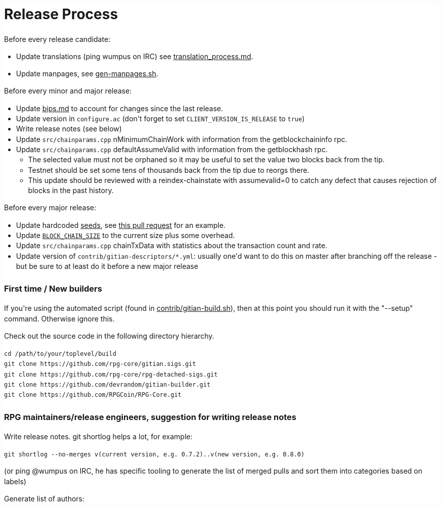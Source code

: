 Release Process
====================

Before every release candidate:

* Update translations (ping wumpus on IRC) see [translation_process.md](https://github.com/RPGCoin/RPG-Core/blob/master/doc/translation_process.md#synchronising-translations).

* Update manpages, see [gen-manpages.sh](https://github.com/RPGCoin/RPG-Core/blob/master/contrib/devtools/README.md#gen-manpagessh).

Before every minor and major release:

* Update [bips.md](bips.md) to account for changes since the last release.
* Update version in `configure.ac` (don't forget to set `CLIENT_VERSION_IS_RELEASE` to `true`)
* Write release notes (see below)
* Update `src/chainparams.cpp` nMinimumChainWork with information from the getblockchaininfo rpc.
* Update `src/chainparams.cpp` defaultAssumeValid  with information from the getblockhash rpc.
  - The selected value must not be orphaned so it may be useful to set the value two blocks back from the tip.
  - Testnet should be set some tens of thousands back from the tip due to reorgs there.
  - This update should be reviewed with a reindex-chainstate with assumevalid=0 to catch any defect
     that causes rejection of blocks in the past history.

Before every major release:

* Update hardcoded [seeds](/contrib/seeds/README.md), see [this pull request](https://github.com/RPGCoin/RPG-Core/pull/7415) for an example.
* Update [`BLOCK_CHAIN_SIZE`](/src/qt/intro.cpp) to the current size plus some overhead.
* Update `src/chainparams.cpp` chainTxData with statistics about the transaction count and rate.
* Update version of `contrib/gitian-descriptors/*.yml`: usually one'd want to do this on master after branching off the release - but be sure to at least do it before a new major release

### First time / New builders

If you're using the automated script (found in [contrib/gitian-build.sh](/contrib/gitian-build.sh)), then at this point you should run it with the "--setup" command. Otherwise ignore this.

Check out the source code in the following directory hierarchy.

    cd /path/to/your/toplevel/build
    git clone https://github.com/rpg-core/gitian.sigs.git
    git clone https://github.com/rpg-core/rpg-detached-sigs.git
    git clone https://github.com/devrandom/gitian-builder.git
    git clone https://github.com/RPGCoin/RPG-Core.git

### RPG maintainers/release engineers, suggestion for writing release notes

Write release notes. git shortlog helps a lot, for example:

    git shortlog --no-merges v(current version, e.g. 0.7.2)..v(new version, e.g. 0.8.0)

(or ping @wumpus on IRC, he has specific tooling to generate the list of merged pulls
and sort them into categories based on labels)

Generate list of authors:
